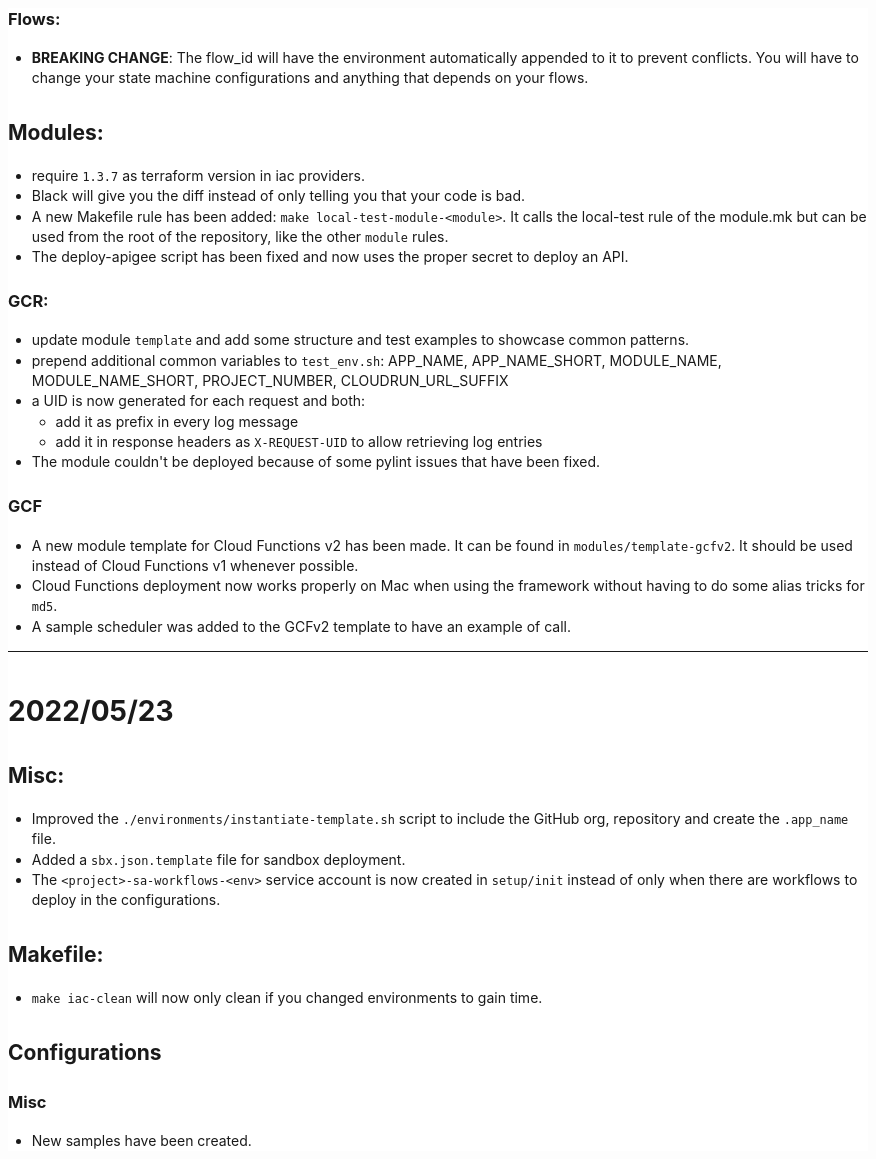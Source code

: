 ### Flows:
- **BREAKING CHANGE**: The flow_id will have the environment automatically appended to it to prevent conflicts. You will have to change your state machine configurations and anything that depends on your flows.

## Modules:
- require `1.3.7` as terraform version in iac providers.
- Black will give you the diff instead of only telling you that your code is bad.
- A new Makefile rule has been added: `make local-test-module-<module>`. It calls the local-test rule of the module.mk but can be used from the root of the repository, like the other `module` rules.
- The deploy-apigee script has been fixed and now uses the proper secret to deploy an API.

### GCR:
- update module `template` and add some structure and test examples to showcase common patterns.
- prepend additional common variables to `test_env.sh`:
  APP_NAME, APP_NAME_SHORT, MODULE_NAME, MODULE_NAME_SHORT, PROJECT_NUMBER, CLOUDRUN_URL_SUFFIX
- a UID is now generated for each request and both:
  - add it as prefix in every log message
  - add it in response headers as `X-REQUEST-UID` to allow retrieving log entries
- The module couldn't be deployed because of some pylint issues that have been fixed.

### GCF
- A new module template for Cloud Functions v2 has been made. It can be found in `modules/template-gcfv2`. It should be used instead of Cloud Functions v1 whenever possible.
- Cloud Functions deployment now works properly on Mac when using the framework without having to do some alias tricks for `md5`.
- A sample scheduler was added to the GCFv2 template to have an example of call.


---
# 2022/05/23

## Misc:
- Improved the `./environments/instantiate-template.sh` script to include the GitHub org, repository and create the `.app_name` file.
- Added a `sbx.json.template` file for sandbox deployment.
- The `<project>-sa-workflows-<env>` service account is now created in `setup/init` instead of only when there are workflows to deploy in the configurations.

## Makefile:
- `make iac-clean` will now only clean if you changed environments to gain time.

## Configurations

### Misc

- New samples have been created.
